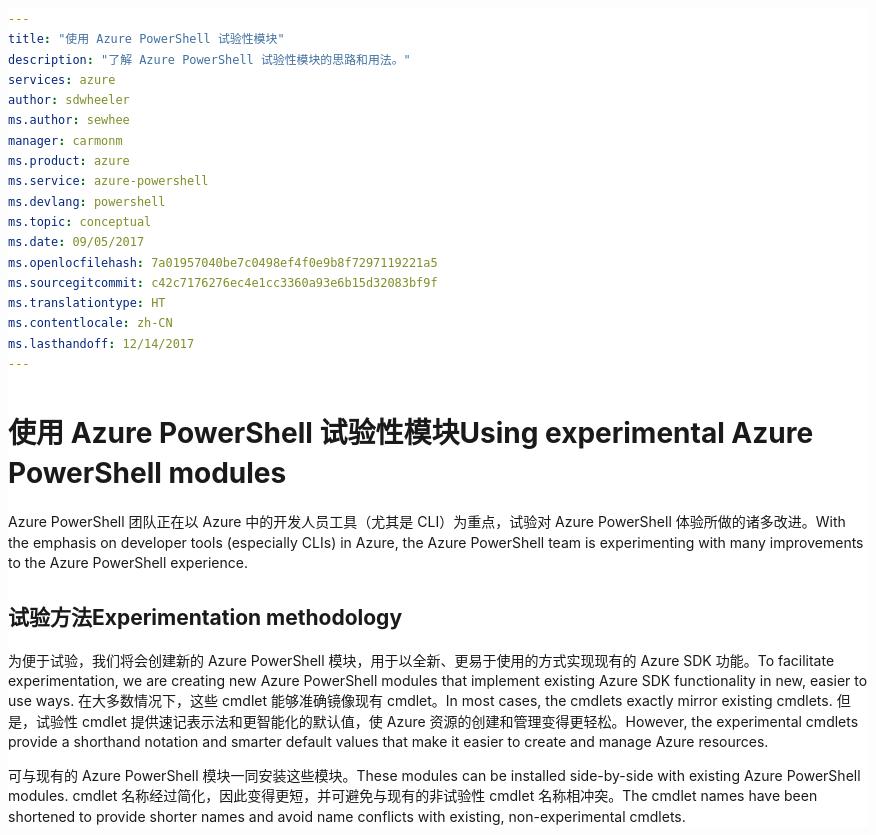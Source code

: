 ```yaml
---
title: "使用 Azure PowerShell 试验性模块"
description: "了解 Azure PowerShell 试验性模块的思路和用法。"
services: azure
author: sdwheeler
ms.author: sewhee
manager: carmonm
ms.product: azure
ms.service: azure-powershell
ms.devlang: powershell
ms.topic: conceptual
ms.date: 09/05/2017
ms.openlocfilehash: 7a01957040be7c0498ef4f0e9b8f7297119221a5
ms.sourcegitcommit: c42c7176276ec4e1cc3360a93e6b15d32083bf9f
ms.translationtype: HT
ms.contentlocale: zh-CN
ms.lasthandoff: 12/14/2017
---
```

# <a name="using-experimental-azure-powershell-modules"></a><span data-ttu-id="1de4f-103">使用 Azure PowerShell 试验性模块</span><span class="sxs-lookup"><span data-stu-id="1de4f-103">Using experimental Azure PowerShell modules</span></span>

<span data-ttu-id="1de4f-104">Azure PowerShell 团队正在以 Azure 中的开发人员工具（尤其是 CLI）为重点，试验对 Azure PowerShell 体验所做的诸多改进。</span><span class="sxs-lookup"><span data-stu-id="1de4f-104">With the emphasis on developer tools (especially CLIs) in Azure, the Azure PowerShell team is experimenting with many improvements to the Azure PowerShell experience.</span></span>

## <a name="experimentation-methodology"></a><span data-ttu-id="1de4f-105">试验方法</span><span class="sxs-lookup"><span data-stu-id="1de4f-105">Experimentation methodology</span></span>

<span data-ttu-id="1de4f-106">为便于试验，我们将会创建新的 Azure PowerShell 模块，用于以全新、更易于使用的方式实现现有的 Azure SDK 功能。</span><span class="sxs-lookup"><span data-stu-id="1de4f-106">To facilitate experimentation, we are creating new Azure PowerShell modules that implement existing Azure SDK functionality in new, easier to use ways.</span></span> <span data-ttu-id="1de4f-107">在大多数情况下，这些 cmdlet 能够准确镜像现有 cmdlet。</span><span class="sxs-lookup"><span data-stu-id="1de4f-107">In most cases, the cmdlets exactly mirror existing cmdlets.</span></span> <span data-ttu-id="1de4f-108">但是，试验性 cmdlet 提供速记表示法和更智能化的默认值，使 Azure 资源的创建和管理变得更轻松。</span><span class="sxs-lookup"><span data-stu-id="1de4f-108">However, the experimental cmdlets provide a shorthand notation and smarter default values that make it easier to create and manage Azure resources.</span></span>

<span data-ttu-id="1de4f-109">可与现有的 Azure PowerShell 模块一同安装这些模块。</span><span class="sxs-lookup"><span data-stu-id="1de4f-109">These modules can be installed side-by-side with existing Azure PowerShell modules.</span></span> <span data-ttu-id="1de4f-110">cmdlet 名称经过简化，因此变得更短，并可避免与现有的非试验性 cmdlet 名称相冲突。</span><span class="sxs-lookup"><span data-stu-id="1de4f-110">The cmdlet names have been shortened to provide shorter names and avoid name conflicts with existing, non-experimental cmdlets.</span></span>
